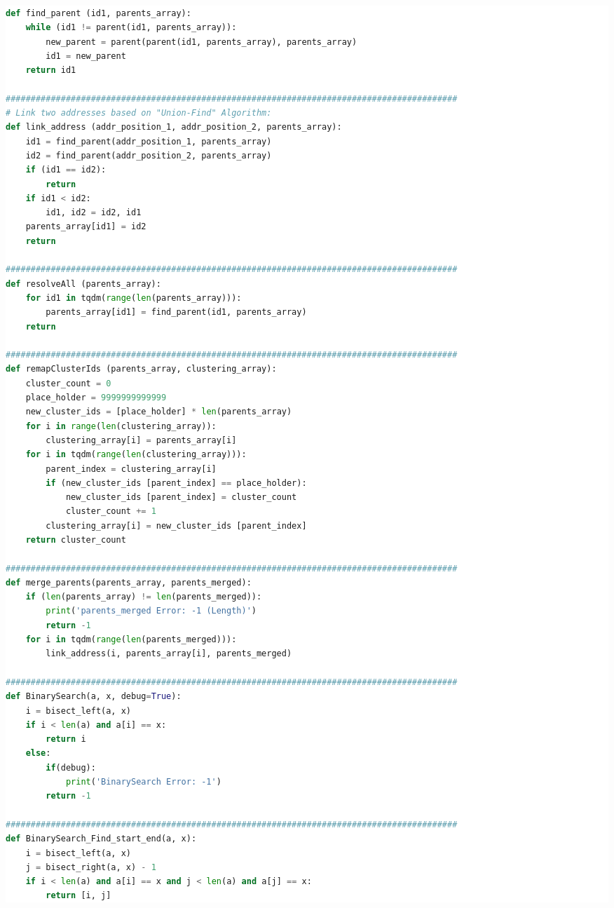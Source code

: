 ```python
def find_parent (id1, parents_array):
    while (id1 != parent(id1, parents_array)):
        new_parent = parent(parent(id1, parents_array), parents_array)
        id1 = new_parent
    return id1

##########################################################################################
# Link two addresses based on "Union-Find" Algorithm:
def link_address (addr_position_1, addr_position_2, parents_array):
    id1 = find_parent(addr_position_1, parents_array)
    id2 = find_parent(addr_position_2, parents_array)
    if (id1 == id2):
        return
    if id1 < id2:
        id1, id2 = id2, id1
    parents_array[id1] = id2
    return

##########################################################################################
def resolveAll (parents_array):
    for id1 in tqdm(range(len(parents_array))):
        parents_array[id1] = find_parent(id1, parents_array)
    return

##########################################################################################
def remapClusterIds (parents_array, clustering_array):
    cluster_count = 0
    place_holder = 9999999999999
    new_cluster_ids = [place_holder] * len(parents_array)
    for i in range(len(clustering_array)):
        clustering_array[i] = parents_array[i]
    for i in tqdm(range(len(clustering_array))):
        parent_index = clustering_array[i]
        if (new_cluster_ids [parent_index] == place_holder):
            new_cluster_ids [parent_index] = cluster_count
            cluster_count += 1
        clustering_array[i] = new_cluster_ids [parent_index]
    return cluster_count

##########################################################################################
def merge_parents(parents_array, parents_merged):
    if (len(parents_array) != len(parents_merged)):
        print('parents_merged Error: -1 (Length)')
        return -1
    for i in tqdm(range(len(parents_merged))):
        link_address(i, parents_array[i], parents_merged)

##########################################################################################
def BinarySearch(a, x, debug=True):
    i = bisect_left(a, x)
    if i < len(a) and a[i] == x:
        return i
    else:
        if(debug):
            print('BinarySearch Error: -1')
        return -1

##########################################################################################
def BinarySearch_Find_start_end(a, x):
    i = bisect_left(a, x)
    j = bisect_right(a, x) - 1
    if i < len(a) and a[i] == x and j < len(a) and a[j] == x:
        return [i, j]
```